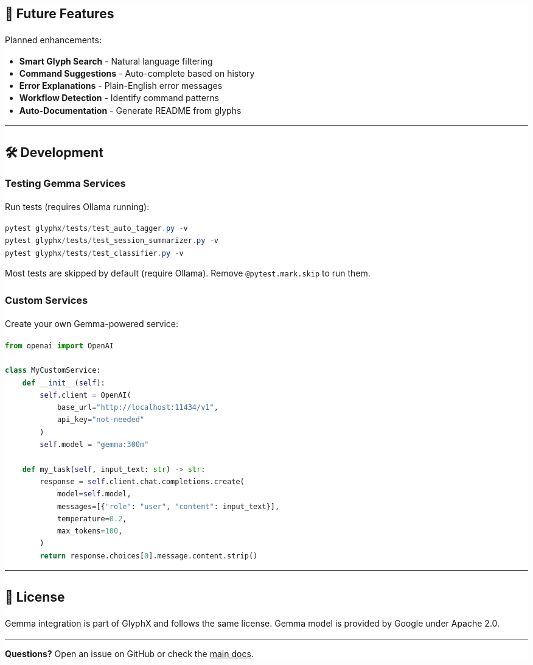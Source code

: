 
## 🔮 Future Features

Planned enhancements:

- **Smart Glyph Search** - Natural language filtering
- **Command Suggestions** - Auto-complete based on history
- **Error Explanations** - Plain-English error messages
- **Workflow Detection** - Identify command patterns
- **Auto-Documentation** - Generate README from glyphs

---

## 🛠️ Development

### Testing Gemma Services

Run tests (requires Ollama running):

```powershell
pytest glyphx/tests/test_auto_tagger.py -v
pytest glyphx/tests/test_session_summarizer.py -v
pytest glyphx/tests/test_classifier.py -v
```

Most tests are skipped by default (require Ollama). Remove `@pytest.mark.skip` to run them.

### Custom Services

Create your own Gemma-powered service:

```python
from openai import OpenAI

class MyCustomService:
    def __init__(self):
        self.client = OpenAI(
            base_url="http://localhost:11434/v1",
            api_key="not-needed"
        )
        self.model = "gemma:300m"
    
    def my_task(self, input_text: str) -> str:
        response = self.client.chat.completions.create(
            model=self.model,
            messages=[{"role": "user", "content": input_text}],
            temperature=0.2,
            max_tokens=100,
        )
        return response.choices[0].message.content.strip()
```

---

## 📝 License

Gemma integration is part of GlyphX and follows the same license. Gemma model is provided by Google under Apache 2.0.

---

**Questions?** Open an issue on GitHub or check the [main docs](docs/USER_GUIDE.md).
